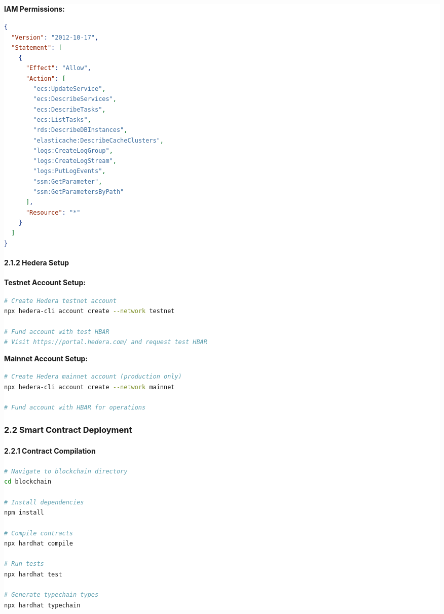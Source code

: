 **IAM Permissions:**
```json
{
  "Version": "2012-10-17",
  "Statement": [
    {
      "Effect": "Allow",
      "Action": [
        "ecs:UpdateService",
        "ecs:DescribeServices",
        "ecs:DescribeTasks",
        "ecs:ListTasks",
        "rds:DescribeDBInstances",
        "elasticache:DescribeCacheClusters",
        "logs:CreateLogGroup",
        "logs:CreateLogStream",
        "logs:PutLogEvents",
        "ssm:GetParameter",
        "ssm:GetParametersByPath"
      ],
      "Resource": "*"
    }
  ]
}
```

#### 2.1.2 Hedera Setup

**Testnet Account Setup:**
```bash
# Create Hedera testnet account
npx hedera-cli account create --network testnet

# Fund account with test HBAR
# Visit https://portal.hedera.com/ and request test HBAR
```

**Mainnet Account Setup:**
```bash
# Create Hedera mainnet account (production only)
npx hedera-cli account create --network mainnet

# Fund account with HBAR for operations
```

### 2.2 Smart Contract Deployment

#### 2.2.1 Contract Compilation

```bash
# Navigate to blockchain directory
cd blockchain

# Install dependencies
npm install

# Compile contracts
npx hardhat compile

# Run tests
npx hardhat test

# Generate typechain types
npx hardhat typechain
```
